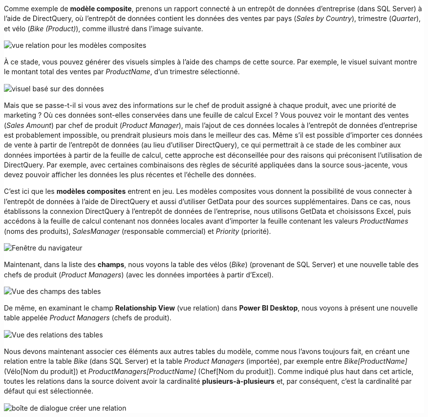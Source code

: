 Comme exemple de **modèle composite**, prenons un rapport connecté à un entrepôt de données d’entreprise (dans SQL Server) à l’aide de DirectQuery, où l’entrepôt de données contient les données des ventes par pays (*Sales by Country*), trimestre (*Quarter*), et vélo (*Bike (Product)*), comme illustré dans l’image suivante.

![vue relation pour les modèles composites](media/desktop-composite-models/composite-models_04.png)

À ce stade, vous pouvez générer des visuels simples à l’aide des champs de cette source. Par exemple, le visuel suivant montre le montant total des ventes par *ProductName*, d’un trimestre sélectionné. 

![visuel basé sur des données](media/desktop-composite-models/composite-models_05.png)

Mais que se passe-t-il si vous avez des informations sur le chef de produit assigné à chaque produit, avec une priorité de marketing ? Où ces données sont-elles conservées dans une feuille de calcul Excel ? Vous pouvez voir le montant des ventes (*Sales Amount*) par chef de produit (*Product Manager*), mais l’ajout de ces données locales à l’entrepôt de données d’entreprise est probablement impossible, ou prendrait plusieurs mois dans le meilleur des cas. Même s’il est possible d’importer ces données de vente à partir de l’entrepôt de données (au lieu d’utiliser DirectQuery), ce qui permettrait à ce stade de les combiner aux données importées à partir de la feuille de calcul, cette approche est déconseillée pour des raisons qui préconisent l’utilisation de DirectQuery. Par exemple, avec certaines combinaisons des règles de sécurité appliquées dans la source sous-jacente, vous devez pouvoir afficher les données les plus récentes et l’échelle des données. 

C’est ici que les **modèles composites** entrent en jeu. Les modèles composites vous donnent la possibilité de vous connecter à l’entrepôt de données à l’aide de DirectQuery et aussi d’utiliser GetData pour des sources supplémentaires. Dans ce cas, nous établissons la connexion DirectQuery à l’entrepôt de données de l’entreprise, nous utilisons GetData et choisissons Excel, puis accédons à la feuille de calcul contenant nos données locales avant d’importer la feuille contenant les valeurs *ProductNames* (noms des produits), *SalesManager* (responsable commercial) et *Priority* (priorité).  

![Fenêtre du navigateur](media/desktop-composite-models/composite-models_06.png)

Maintenant, dans la liste des **champs**, nous voyons la table des vélos (*Bike*) (provenant de SQL Server) et une nouvelle table des chefs de produit (*Product Managers*) (avec les données importées à partir d’Excel). 

![Vue des champs des tables](media/desktop-composite-models/composite-models_07.png)

De même, en examinant le champ **Relationship View** (vue relation) dans **Power BI Desktop**, nous voyons à présent une nouvelle table appelée *Product Managers* (chefs de produit). 

![Vue des relations des tables](media/desktop-composite-models/composite-models_08.png)

Nous devons maintenant associer ces éléments aux autres tables du modèle, comme nous l’avons toujours fait, en créant une relation entre la table *Bike* (dans SQL Server) et la table *Product Managers* (importée), par exemple entre *Bike[ProductName]* (Vélo[Nom du produit]) et *ProductManagers[ProductName]* (Chef[Nom du produit]). Comme indiqué plus haut dans cet article, toutes les relations dans la source doivent avoir la cardinalité **plusieurs-à-plusieurs** et, par conséquent, c’est la cardinalité par défaut qui est sélectionnée. 

![boîte de dialogue créer une relation](media/desktop-composite-models/composite-models_09.png)
